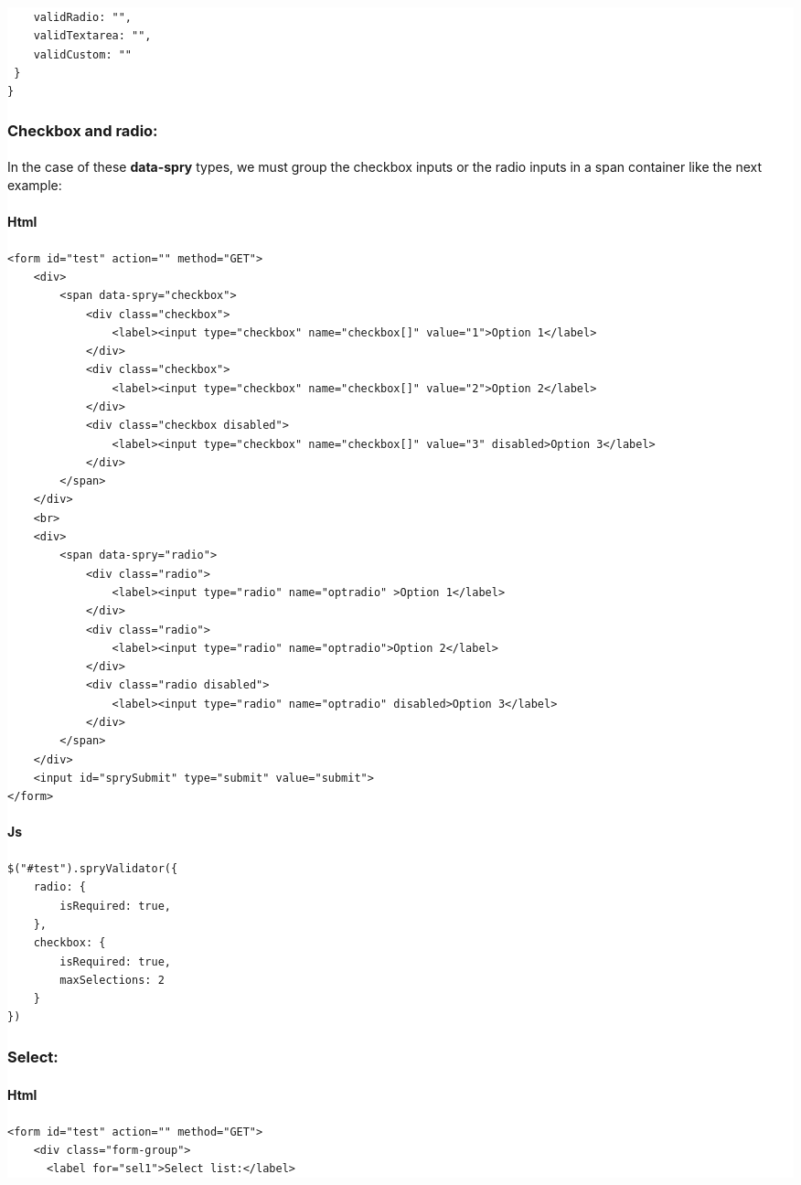 ```
    validRadio: "",
    validTextarea: "",
    validCustom: ""
 }
}
```

### Checkbox and radio:

In the case of these **data-spry** types, we must group the checkbox inputs or the radio inputs in a span container like the next example:
#### Html
```
<form id="test" action="" method="GET">
    <div>
        <span data-spry="checkbox">
            <div class="checkbox">
                <label><input type="checkbox" name="checkbox[]" value="1">Option 1</label>
            </div>
            <div class="checkbox">
                <label><input type="checkbox" name="checkbox[]" value="2">Option 2</label>
            </div>
            <div class="checkbox disabled">
                <label><input type="checkbox" name="checkbox[]" value="3" disabled>Option 3</label>
            </div>
        </span>
    </div>
    <br>
    <div>
        <span data-spry="radio">
            <div class="radio">
                <label><input type="radio" name="optradio" >Option 1</label>
            </div>
            <div class="radio">
                <label><input type="radio" name="optradio">Option 2</label>
            </div>
            <div class="radio disabled">
                <label><input type="radio" name="optradio" disabled>Option 3</label>
            </div>
        </span>
    </div>
    <input id="sprySubmit" type="submit" value="submit">
</form>
```
#### Js
```
$("#test").spryValidator({
    radio: {
        isRequired: true,
    },
    checkbox: {
        isRequired: true,
        maxSelections: 2
    }
})
```
### Select:
#### Html
```
<form id="test" action="" method="GET">
    <div class="form-group">
      <label for="sel1">Select list:</label>
```